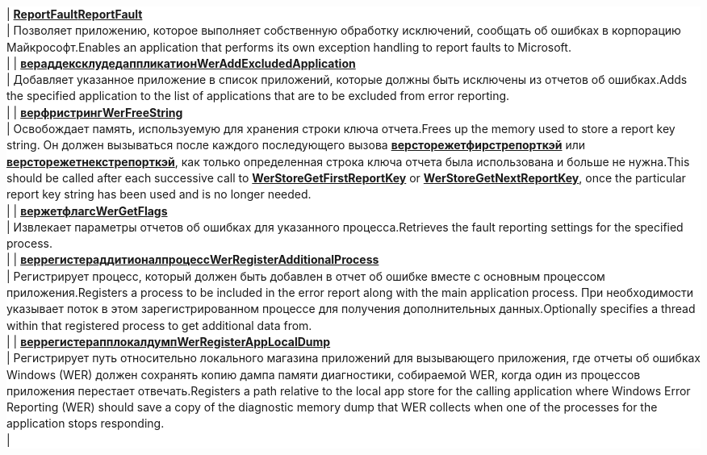 | [<span data-ttu-id="a4014-118">**ReportFault**</span><span class="sxs-lookup"><span data-stu-id="a4014-118">**ReportFault**</span></span>](/windows/desktop/api/ErrorRep/nf-errorrep-reportfault)<br/>                                                                       | <span data-ttu-id="a4014-119">Позволяет приложению, которое выполняет собственную обработку исключений, сообщать об ошибках в корпорацию Майкрософт.</span><span class="sxs-lookup"><span data-stu-id="a4014-119">Enables an application that performs its own exception handling to report faults to Microsoft.</span></span><br/>                                                                                                                                                                                                                          |
| [<span data-ttu-id="a4014-120">**вераддексклудедаппликатион**</span><span class="sxs-lookup"><span data-stu-id="a4014-120">**WerAddExcludedApplication**</span></span>](/windows/desktop/api/Werapi/nf-werapi-weraddexcludedapplication)<br/>                                           | <span data-ttu-id="a4014-121">Добавляет указанное приложение в список приложений, которые должны быть исключены из отчетов об ошибках.</span><span class="sxs-lookup"><span data-stu-id="a4014-121">Adds the specified application to the list of applications that are to be excluded from error reporting.</span></span><br/>                                                                                                                                                                                                                |
| [<span data-ttu-id="a4014-122">**верфристринг**</span><span class="sxs-lookup"><span data-stu-id="a4014-122">**WerFreeString**</span></span>](/windows/desktop/api/Werapi/nf-werapi-werfreestring)<br/>                                                                   | <span data-ttu-id="a4014-123">Освобождает память, используемую для хранения строки ключа отчета.</span><span class="sxs-lookup"><span data-stu-id="a4014-123">Frees up the memory used to store a report key string.</span></span> <span data-ttu-id="a4014-124">Он должен вызываться после каждого последующего вызова [**версторежетфирстрепорткэй**](/windows/desktop/api/Werapi/nf-werapi-werstoregetfirstreportkey) или [**версторежетнекстрепорткэй**](/windows/desktop/api/Werapi/nf-werapi-werstoregetnextreportkey), как только определенная строка ключа отчета была использована и больше не нужна.</span><span class="sxs-lookup"><span data-stu-id="a4014-124">This should be called after each successive call to [**WerStoreGetFirstReportKey**](/windows/desktop/api/Werapi/nf-werapi-werstoregetfirstreportkey) or [**WerStoreGetNextReportKey**](/windows/desktop/api/Werapi/nf-werapi-werstoregetnextreportkey), once the particular report key string has been used and is no longer needed.</span></span><br/> |
| [<span data-ttu-id="a4014-125">**вержетфлагс**</span><span class="sxs-lookup"><span data-stu-id="a4014-125">**WerGetFlags**</span></span>](/windows/desktop/api/Werapi/nf-werapi-wergetflags)<br/>                                                                       | <span data-ttu-id="a4014-126">Извлекает параметры отчетов об ошибках для указанного процесса.</span><span class="sxs-lookup"><span data-stu-id="a4014-126">Retrieves the fault reporting settings for the specified process.</span></span><br/>                                                                                                                                                                                                                                                       |
| [<span data-ttu-id="a4014-127">**веррегистераддитионалпроцесс**</span><span class="sxs-lookup"><span data-stu-id="a4014-127">**WerRegisterAdditionalProcess**</span></span>](/windows/desktop/api/Werapi/nf-werapi-werregisteradditionalprocess)<br/>                                     | <span data-ttu-id="a4014-128">Регистрирует процесс, который должен быть добавлен в отчет об ошибке вместе с основным процессом приложения.</span><span class="sxs-lookup"><span data-stu-id="a4014-128">Registers a process to be included in the error report along with the main application process.</span></span> <span data-ttu-id="a4014-129">При необходимости указывает поток в этом зарегистрированном процессе для получения дополнительных данных.</span><span class="sxs-lookup"><span data-stu-id="a4014-129">Optionally specifies a thread within that registered process to get additional data from.</span></span><br/>                                                                                                                               |
| [<span data-ttu-id="a4014-130">**веррегистерапплокалдумп**</span><span class="sxs-lookup"><span data-stu-id="a4014-130">**WerRegisterAppLocalDump**</span></span>](/windows/desktop/api/Werapi/nf-werapi-werregisterapplocaldump)<br/>                                               | <span data-ttu-id="a4014-131">Регистрирует путь относительно локального магазина приложений для вызывающего приложения, где отчеты об ошибках Windows (WER) должен сохранять копию дампа памяти диагностики, собираемой WER, когда один из процессов приложения перестает отвечать.</span><span class="sxs-lookup"><span data-stu-id="a4014-131">Registers a path relative to the local app store for the calling application where Windows Error Reporting (WER) should save a copy of the diagnostic memory dump that WER collects when one of the processes for the application stops responding.</span></span><br/>                                                                     |
